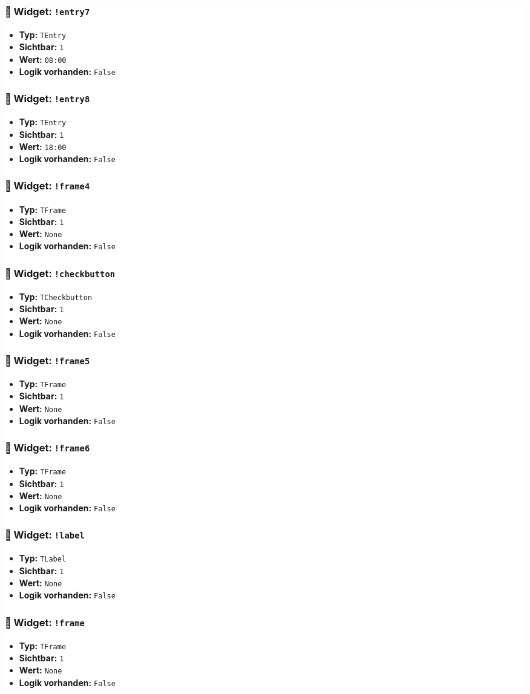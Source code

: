 ### 🧱 Widget: `!entry7`

- **Typ:** `TEntry`
- **Sichtbar:** `1`
- **Wert:** `08:00`
- **Logik vorhanden:** `False`

### 🧱 Widget: `!entry8`

- **Typ:** `TEntry`
- **Sichtbar:** `1`
- **Wert:** `18:00`
- **Logik vorhanden:** `False`

### 🧱 Widget: `!frame4`

- **Typ:** `TFrame`
- **Sichtbar:** `1`
- **Wert:** `None`
- **Logik vorhanden:** `False`

### 🧱 Widget: `!checkbutton`

- **Typ:** `TCheckbutton`
- **Sichtbar:** `1`
- **Wert:** `None`
- **Logik vorhanden:** `False`

### 🧱 Widget: `!frame5`

- **Typ:** `TFrame`
- **Sichtbar:** `1`
- **Wert:** `None`
- **Logik vorhanden:** `False`

### 🧱 Widget: `!frame6`

- **Typ:** `TFrame`
- **Sichtbar:** `1`
- **Wert:** `None`
- **Logik vorhanden:** `False`

### 🧱 Widget: `!label`

- **Typ:** `TLabel`
- **Sichtbar:** `1`
- **Wert:** `None`
- **Logik vorhanden:** `False`

### 🧱 Widget: `!frame`

- **Typ:** `TFrame`
- **Sichtbar:** `1`
- **Wert:** `None`
- **Logik vorhanden:** `False`
